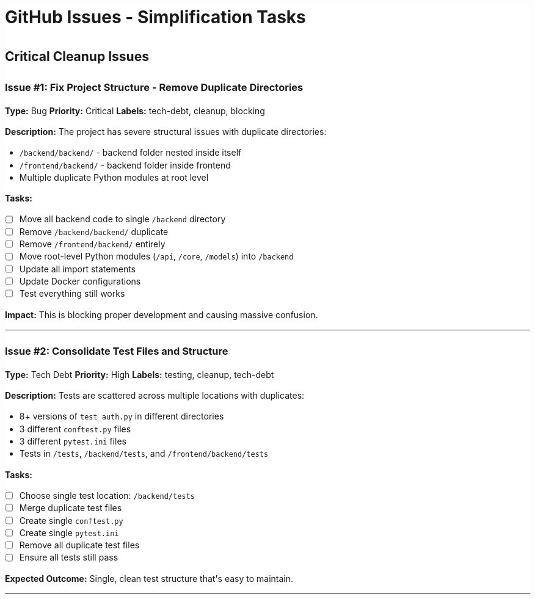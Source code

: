 # GitHub Issues - Simplification Tasks

## Critical Cleanup Issues

### Issue #1: Fix Project Structure - Remove Duplicate Directories
**Type:** Bug
**Priority:** Critical
**Labels:** tech-debt, cleanup, blocking

**Description:**
The project has severe structural issues with duplicate directories:
- `/backend/backend/` - backend folder nested inside itself
- `/frontend/backend/` - backend folder inside frontend
- Multiple duplicate Python modules at root level

**Tasks:**
- [ ] Move all backend code to single `/backend` directory
- [ ] Remove `/backend/backend/` duplicate
- [ ] Remove `/frontend/backend/` entirely
- [ ] Move root-level Python modules (`/api`, `/core`, `/models`) into `/backend`
- [ ] Update all import statements
- [ ] Update Docker configurations
- [ ] Test everything still works

**Impact:** This is blocking proper development and causing massive confusion.

---

### Issue #2: Consolidate Test Files and Structure
**Type:** Tech Debt
**Priority:** High
**Labels:** testing, cleanup, tech-debt

**Description:**
Tests are scattered across multiple locations with duplicates:
- 8+ versions of `test_auth.py` in different directories
- 3 different `conftest.py` files
- 3 different `pytest.ini` files
- Tests in `/tests`, `/backend/tests`, and `/frontend/backend/tests`

**Tasks:**
- [ ] Choose single test location: `/backend/tests`
- [ ] Merge duplicate test files
- [ ] Create single `conftest.py`
- [ ] Create single `pytest.ini`
- [ ] Remove all duplicate test files
- [ ] Ensure all tests still pass

**Expected Outcome:** Single, clean test structure that's easy to maintain.

---

